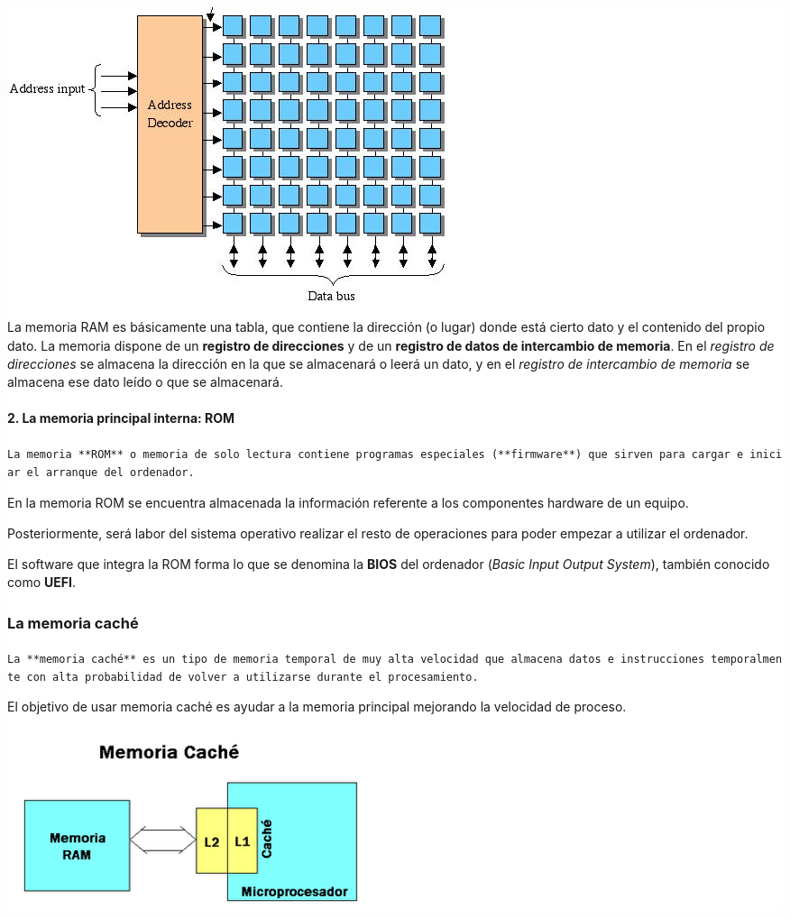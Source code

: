 ![celdas_memoria](media/celdas_memoria.jpg)


La memoria RAM es básicamente una tabla, que contiene la dirección (o lugar) donde está cierto dato y el contenido del propio dato. La memoria dispone de un **registro de direcciones** y de un **registro de datos de intercambio de memoria**. En el *registro de direcciones* se almacena la dirección en la
que se almacenará o leerá un dato, y en el *registro de intercambio de memoria* se almacena ese dato leído o que se almacenará.

#### 2. La memoria principal interna: ROM

```note
La memoria **ROM** o memoria de solo lectura contiene programas especiales (**firmware**) que sirven para cargar e iniciar el arranque del ordenador.
```

En la memoria ROM se encuentra almacenada la información referente a los componentes hardware de un equipo.

Posteriormente, será labor del sistema operativo realizar el resto de operaciones para poder empezar a utilizar el ordenador.

El software que integra la ROM forma lo que se denomina la **BIOS** del ordenador (*Basic Input Output System*), también conocido como **UEFI**.

### La memoria caché

```note
La **memoria caché** es un tipo de memoria temporal de muy alta velocidad que almacena datos e instrucciones temporalmente con alta probabilidad de volver a utilizarse durante el procesamiento.
```

El objetivo de usar memoria caché es ayudar a la memoria principal mejorando la velocidad de proceso.

![](media/cache_memory.png)
